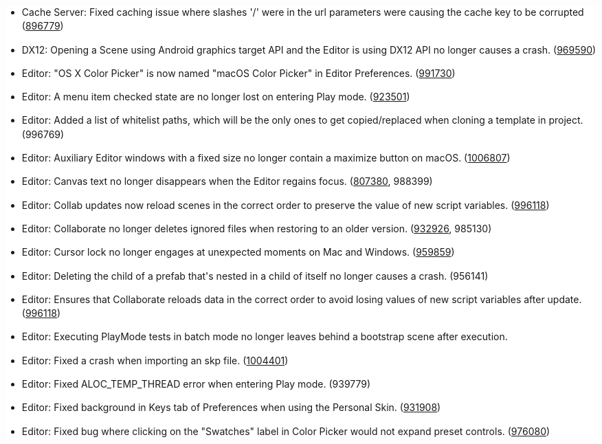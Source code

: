 *   Cache Server: Fixed caching issue where slashes '/' were in the url parameters were causing the cache key to be corrupted ([896779](https://issuetracker.unity3d.com/issues/asset-bundle-caching-key-gets-corrupted-if-there-are-slash-characters-on-the-query-parameters))
    
*   DX12: Opening a Scene using Android graphics target API and the Editor is using DX12 API no longer causes a crash. ([969590](https://issuetracker.unity3d.com/issues/android-dx12-crash-when-opening-a-scene-on-android-platform-while-editor-is-still-using-dx12))
    
*   Editor: "OS X Color Picker" is now named "macOS Color Picker" in Editor Preferences. ([991730](https://issuetracker.unity3d.com/issues/osx-os-x-color-picker-in-preferences-uses-an-outdated-name))
    
*   Editor: A menu item checked state are no longer lost on entering Play mode. ([923501](https://issuetracker.unity3d.com/issues/menu-dot-setchecked-state-is-lost-after-entering-a-play-mode-in-the-editor))
    
*   Editor: Added a list of whitelist paths, which will be the only ones to get copied/replaced when cloning a template in project. (996769)
    
*   Editor: Auxiliary Editor windows with a fixed size no longer contain a maximize button on macOS. ([1006807](https://issuetracker.unity3d.com/issues/osx-color-picker-maximize-window-button-is-enabled-even-if-it-has-no-functionality))
    
*   Editor: Canvas text no longer disappears when the Editor regains focus. ([807380](https://issuetracker.unity3d.com/issues/ui-images-and-texts-disappear-on-editor-focus-change), 988399)
    
*   Editor: Collab updates now reload scenes in the correct order to preserve the value of new script variables. ([996118](https://issuetracker.unity3d.com/issues/collab-clients-do-not-properly-read-data-from-new-variable-fields-on-automatic-scene-re-load-when-downloading-modified-scripts))
    
*   Editor: Collaborate no longer deletes ignored files when restoring to an older version. ([932926](https://issuetracker.unity3d.com/issues/reverting-to-an-older-collab-commit-deletes-all-ignored-files), 985130)
    
*   Editor: Cursor lock no longer engages at unexpected moments on Mac and Windows. ([959859](https://issuetracker.unity3d.com/issues/holding-alt-and-clicking-around-the-corners-of-an-undocked-game-window-in-a-1st-person-game-makes-the-mouse-disappear))
    
*   Editor: Deleting the child of a prefab that's nested in a child of itself no longer causes a crash. (956141)
    
*   Editor: Ensures that Collaborate reloads data in the correct order to avoid losing values of new script variables after update. ([996118](https://issuetracker.unity3d.com/issues/collab-clients-do-not-properly-read-data-from-new-variable-fields-on-automatic-scene-re-load-when-downloading-modified-scripts))
    
*   Editor: Executing PlayMode tests in batch mode no longer leaves behind a bootstrap scene after execution.
    
*   Editor: Fixed a crash when importing an skp file. ([1004401](https://issuetracker.unity3d.com/issues/editor-crashes-in-mono-class-array-element-size-when-importing-the-skp-file))
    
*   Editor: Fixed ALOC\_TEMP\_THREAD error when entering Play mode. (939779)
    
*   Editor: Fixed background in Keys tab of Preferences when using the Personal Skin. ([931908](https://issuetracker.unity3d.com/issues/keys-section-under-preferences-uses-the-light-skin))
    
*   Editor: Fixed bug where clicking on the "Swatches" label in Color Picker would not expand preset controls. ([976080](https://issuetracker.unity3d.com/issues/ui-clicking-on-swatches-text-on-color-picker-doesnt-toggle-the-group-layout))
    
